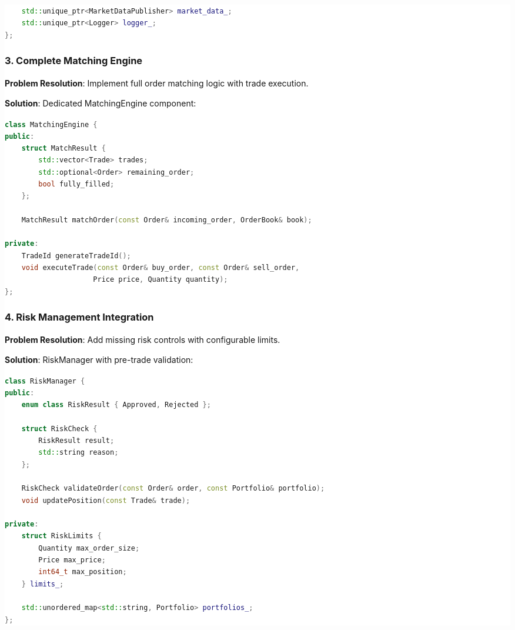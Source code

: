 ```cpp
    std::unique_ptr<MarketDataPublisher> market_data_;
    std::unique_ptr<Logger> logger_;
};
```

### 3. Complete Matching Engine

**Problem Resolution**: Implement full order matching logic with trade execution.

**Solution**: Dedicated MatchingEngine component:

```cpp
class MatchingEngine {
public:
    struct MatchResult {
        std::vector<Trade> trades;
        std::optional<Order> remaining_order;
        bool fully_filled;
    };
    
    MatchResult matchOrder(const Order& incoming_order, OrderBook& book);
    
private:
    TradeId generateTradeId();
    void executeTrade(const Order& buy_order, const Order& sell_order, 
                     Price price, Quantity quantity);
};
```

### 4. Risk Management Integration

**Problem Resolution**: Add missing risk controls with configurable limits.

**Solution**: RiskManager with pre-trade validation:

```cpp
class RiskManager {
public:
    enum class RiskResult { Approved, Rejected };
    
    struct RiskCheck {
        RiskResult result;
        std::string reason;
    };
    
    RiskCheck validateOrder(const Order& order, const Portfolio& portfolio);
    void updatePosition(const Trade& trade);
    
private:
    struct RiskLimits {
        Quantity max_order_size;
        Price max_price;
        int64_t max_position;
    } limits_;
    
    std::unordered_map<std::string, Portfolio> portfolios_;
};
```

